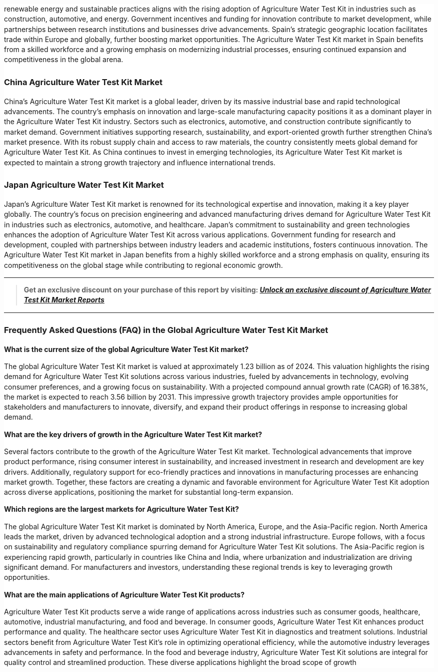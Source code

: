 renewable energy and sustainable practices aligns with the rising adoption of Agriculture Water Test Kit in industries such as construction, automotive, and energy. Government incentives and funding for innovation contribute to market development, while partnerships between research institutions and businesses drive advancements. Spain&rsquo;s strategic geographic location facilitates trade within Europe and globally, further boosting market opportunities. The Agriculture Water Test Kit market in Spain benefits from a skilled workforce and a growing emphasis on modernizing industrial processes, ensuring continued expansion and competitiveness in the global arena.</p><h3>China Agriculture Water Test Kit Market</h3><p>China&rsquo;s Agriculture Water Test Kit market is a global leader, driven by its massive industrial base and rapid technological advancements. The country&rsquo;s emphasis on innovation and large-scale manufacturing capacity positions it as a dominant player in the Agriculture Water Test Kit industry. Sectors such as electronics, automotive, and construction contribute significantly to market demand. Government initiatives supporting research, sustainability, and export-oriented growth further strengthen China&rsquo;s market presence. With its robust supply chain and access to raw materials, the country consistently meets global demand for Agriculture Water Test Kit. As China continues to invest in emerging technologies, its Agriculture Water Test Kit market is expected to maintain a strong growth trajectory and influence international trends.</p><h3>Japan Agriculture Water Test Kit Market</h3><p>Japan&rsquo;s Agriculture Water Test Kit market is renowned for its technological expertise and innovation, making it a key player globally. The country&rsquo;s focus on precision engineering and advanced manufacturing drives demand for Agriculture Water Test Kit in industries such as electronics, automotive, and healthcare. Japan&rsquo;s commitment to sustainability and green technologies enhances the adoption of Agriculture Water Test Kit across various applications. Government funding for research and development, coupled with partnerships between industry leaders and academic institutions, fosters continuous innovation. The Agriculture Water Test Kit market in Japan benefits from a highly skilled workforce and a strong emphasis on quality, ensuring its competitiveness on the global stage while contributing to regional economic growth.</p><hr /><blockquote><p><strong>Get an exclusive discount on your purchase of this report by visiting: <em><a href="://marketresearchpulse.com/ask-for-discount/102414?utm_source=Github&amp;utm_medium=0116">Unlock an exclusive discount of Agriculture Water Test Kit Market Reports</a></em>&nbsp;</strong></p></blockquote><hr /><h3>Frequently Asked Questions (FAQ) in the Global Agriculture Water Test Kit Market</h3><p><strong>What is the current size of the global Agriculture Water Test Kit market?</strong></p><p>The global Agriculture Water Test Kit market is valued at approximately 1.23 billion as of 2024. This valuation highlights the rising demand for Agriculture Water Test Kit solutions across various industries, fueled by advancements in technology, evolving consumer preferences, and a growing focus on sustainability. With a projected compound annual growth rate (CAGR) of 16.38%, the market is expected to reach 3.56 billion by 2031. This impressive growth trajectory provides ample opportunities for stakeholders and manufacturers to innovate, diversify, and expand their product offerings in response to increasing global demand.</p><p><strong>What are the key drivers of growth in the Agriculture Water Test Kit market?</strong></p><p>Several factors contribute to the growth of the Agriculture Water Test Kit market. Technological advancements that improve product performance, rising consumer interest in sustainability, and increased investment in research and development are key drivers. Additionally, regulatory support for eco-friendly practices and innovations in manufacturing processes are enhancing market growth. Together, these factors are creating a dynamic and favorable environment for Agriculture Water Test Kit adoption across diverse applications, positioning the market for substantial long-term expansion.</p><p><strong>Which regions are the largest markets for Agriculture Water Test Kit?</strong></p><p>The global Agriculture Water Test Kit market is dominated by North America, Europe, and the Asia-Pacific region. North America leads the market, driven by advanced technological adoption and a strong industrial infrastructure. Europe follows, with a focus on sustainability and regulatory compliance spurring demand for Agriculture Water Test Kit solutions. The Asia-Pacific region is experiencing rapid growth, particularly in countries like China and India, where urbanization and industrialization are driving significant demand. For manufacturers and investors, understanding these regional trends is key to leveraging growth opportunities.</p><p><strong>What are the main applications of Agriculture Water Test Kit products?</strong></p><p>Agriculture Water Test Kit products serve a wide range of applications across industries such as consumer goods, healthcare, automotive, industrial manufacturing, and food and beverage. In consumer goods, Agriculture Water Test Kit enhances product performance and quality. The healthcare sector uses Agriculture Water Test Kit in diagnostics and treatment solutions. Industrial sectors benefit from Agriculture Water Test Kit&rsquo;s role in optimizing operational efficiency, while the automotive industry leverages advancements in safety and performance. In the food and beverage industry, Agriculture Water Test Kit solutions are integral for quality control and streamlined production. These diverse applications highlight the broad scope of growth